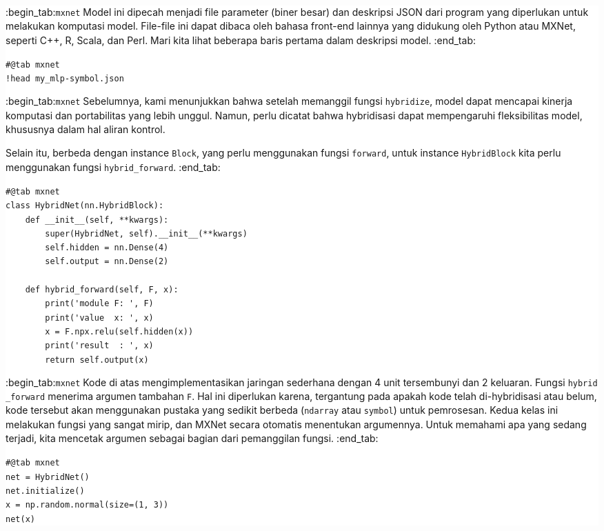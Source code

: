 :begin_tab:`mxnet`
Model ini dipecah menjadi file parameter (biner besar) dan deskripsi JSON dari program yang diperlukan untuk melakukan komputasi model. File-file ini dapat dibaca oleh bahasa front-end lainnya yang didukung oleh Python atau MXNet, seperti C++, R, Scala, dan Perl. Mari kita lihat beberapa baris pertama dalam deskripsi model.
:end_tab:


```{.python .input}
#@tab mxnet
!head my_mlp-symbol.json
```

:begin_tab:`mxnet`
Sebelumnya, kami menunjukkan bahwa setelah memanggil fungsi `hybridize`, model dapat mencapai kinerja komputasi dan portabilitas yang lebih unggul. Namun, perlu dicatat bahwa hybridisasi dapat mempengaruhi fleksibilitas model, khususnya dalam hal aliran kontrol.

Selain itu, berbeda dengan instance `Block`, yang perlu menggunakan fungsi `forward`, untuk instance `HybridBlock` kita perlu menggunakan fungsi `hybrid_forward`.
:end_tab:



```{.python .input}
#@tab mxnet
class HybridNet(nn.HybridBlock):
    def __init__(self, **kwargs):
        super(HybridNet, self).__init__(**kwargs)
        self.hidden = nn.Dense(4)
        self.output = nn.Dense(2)

    def hybrid_forward(self, F, x):
        print('module F: ', F)
        print('value  x: ', x)
        x = F.npx.relu(self.hidden(x))
        print('result  : ', x)
        return self.output(x)
```

:begin_tab:`mxnet`
Kode di atas mengimplementasikan jaringan sederhana dengan 4 unit tersembunyi dan 2 keluaran. Fungsi `hybrid_forward` menerima argumen tambahan `F`. Hal ini diperlukan karena, tergantung pada apakah kode telah di-hybridisasi atau belum, kode tersebut akan menggunakan pustaka yang sedikit berbeda (`ndarray` atau `symbol`) untuk pemrosesan. Kedua kelas ini melakukan fungsi yang sangat mirip, dan MXNet secara otomatis menentukan argumennya. Untuk memahami apa yang sedang terjadi, kita mencetak argumen sebagai bagian dari pemanggilan fungsi.
:end_tab:


```{.python .input}
#@tab mxnet
net = HybridNet()
net.initialize()
x = np.random.normal(size=(1, 3))
net(x)
```
